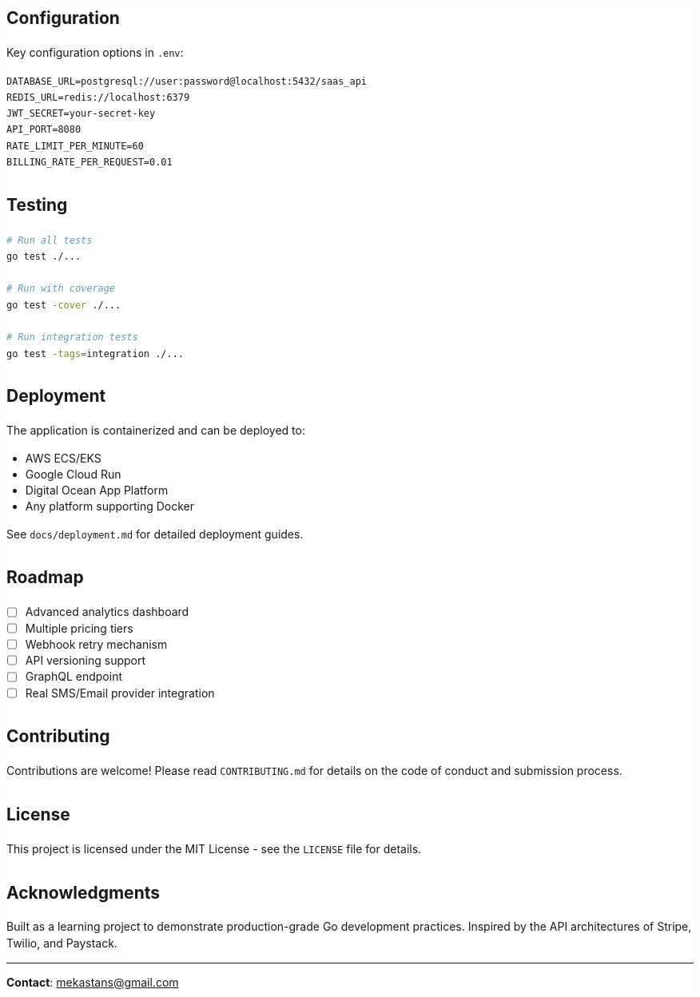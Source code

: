 ## Configuration

Key configuration options in `.env`:

```env
DATABASE_URL=postgresql://user:password@localhost:5432/saas_api
REDIS_URL=redis://localhost:6379
JWT_SECRET=your-secret-key
API_PORT=8080
RATE_LIMIT_PER_MINUTE=60
BILLING_RATE_PER_REQUEST=0.01
```

## Testing

```bash
# Run all tests
go test ./...

# Run with coverage
go test -cover ./...

# Run integration tests
go test -tags=integration ./...
```

## Deployment

The application is containerized and can be deployed to:
- AWS ECS/EKS
- Google Cloud Run
- Digital Ocean App Platform
- Any platform supporting Docker

See `docs/deployment.md` for detailed deployment guides.

## Roadmap

- [ ] Advanced analytics dashboard
- [ ] Multiple pricing tiers
- [ ] Webhook retry mechanism
- [ ] API versioning support
- [ ] GraphQL endpoint
- [ ] Real SMS/Email provider integration

## Contributing

Contributions are welcome! Please read `CONTRIBUTING.md` for details on the code of conduct and submission process.

## License

This project is licensed under the MIT License - see the `LICENSE` file for details.

## Acknowledgments

Built as a learning project to demonstrate production-grade Go development practices. Inspired by the API architectures of Stripe, Twilio, and Paystack.

---
 
**Contact**: mekastans@gmail.com
